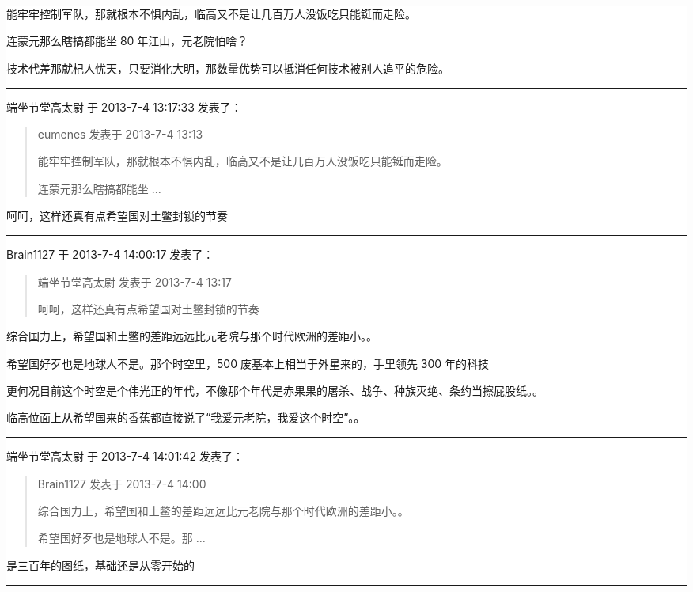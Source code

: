 能牢牢控制军队，那就根本不惧内乱，临高又不是让几百万人没饭吃只能铤而走险。

连蒙元那么瞎搞都能坐 80 年江山，元老院怕啥？

技术代差那就杞人忧天，只要消化大明，那数量优势可以抵消任何技术被别人追平的危险。

---

端坐节堂高太尉 于 2013-7-4 13:17:33 发表了：

> eumenes 发表于 2013-7-4 13:13
>
> 能牢牢控制军队，那就根本不惧内乱，临高又不是让几百万人没饭吃只能铤而走险。
>
> 连蒙元那么瞎搞都能坐 ...

呵呵，这样还真有点希望国对土鳖封锁的节奏

---

Brain1127 于 2013-7-4 14:00:17 发表了：

> 端坐节堂高太尉 发表于 2013-7-4 13:17
>
> 呵呵，这样还真有点希望国对土鳖封锁的节奏

综合国力上，希望国和土鳖的差距远远比元老院与那个时代欧洲的差距小。。

希望国好歹也是地球人不是。那个时空里，500 废基本上相当于外星来的，手里领先 300 年的科技

更何况目前这个时空是个伟光正的年代，不像那个年代是赤果果的屠杀、战争、种族灭绝、条约当擦屁股纸。。

临高位面上从希望国来的香蕉都直接说了“我爱元老院，我爱这个时空”。。

---

端坐节堂高太尉 于 2013-7-4 14:01:42 发表了：

> Brain1127 发表于 2013-7-4 14:00
>
> 综合国力上，希望国和土鳖的差距远远比元老院与那个时代欧洲的差距小。。
>
> 希望国好歹也是地球人不是。那 ...

是三百年的图纸，基础还是从零开始的

---
